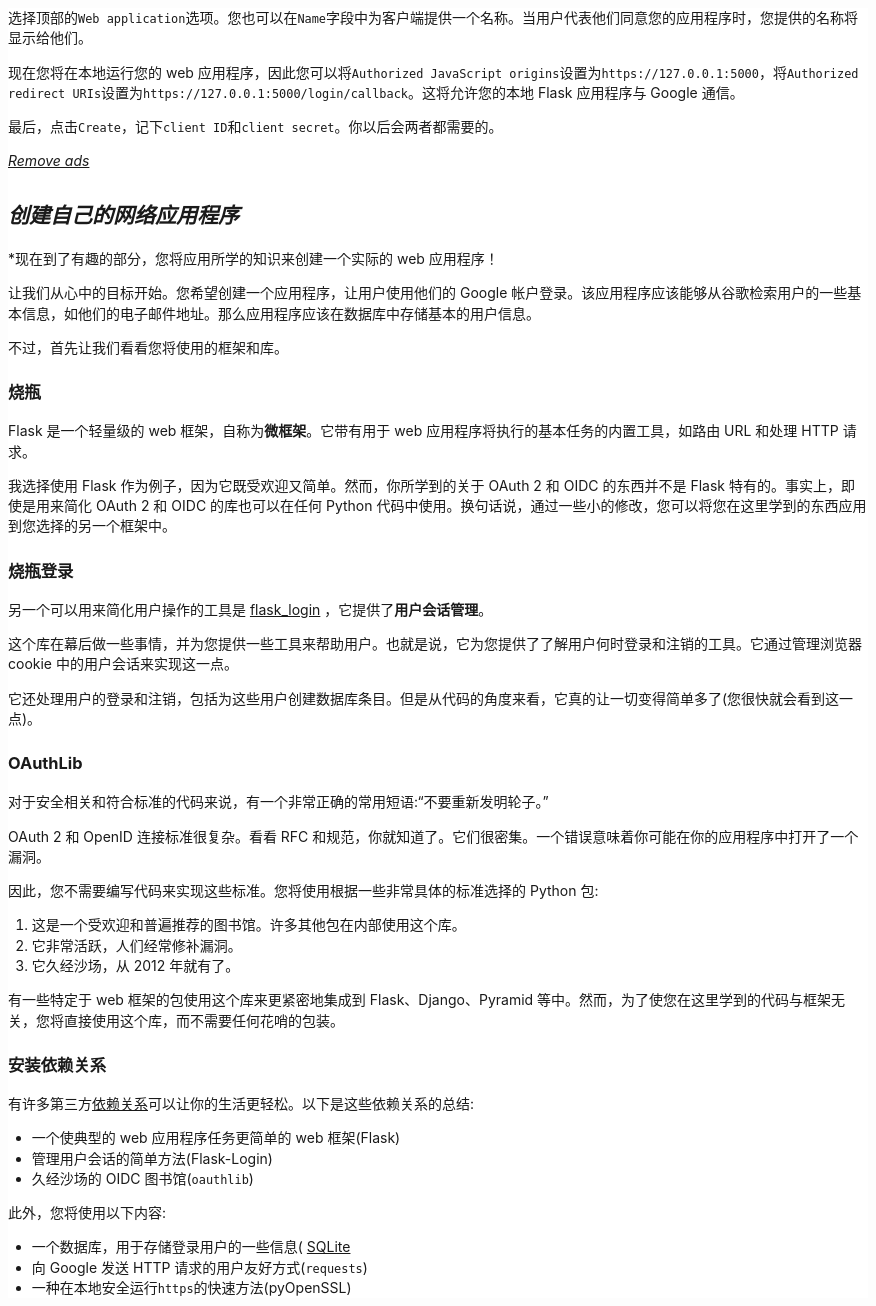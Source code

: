 选择顶部的`Web application`选项。您也可以在`Name`字段中为客户端提供一个名称。当用户代表他们同意您的应用程序时，您提供的名称将显示给他们。

现在您将在本地运行您的 web 应用程序，因此您可以将`Authorized JavaScript origins`设置为`https://127.0.0.1:5000`，将`Authorized redirect URIs`设置为`https://127.0.0.1:5000/login/callback`。这将允许您的本地 Flask 应用程序与 Google 通信。

最后，点击`Create`，记下`client ID`和`client secret`。你以后会两者都需要的。

[*Remove ads*](/account/join/)

## *创建自己的网络应用程序*

 *现在到了有趣的部分，您将应用所学的知识来创建一个实际的 web 应用程序！

让我们从心中的目标开始。您希望创建一个应用程序，让用户使用他们的 Google 帐户登录。该应用程序应该能够从谷歌检索用户的一些基本信息，如他们的电子邮件地址。那么应用程序应该在数据库中存储基本的用户信息。

不过，首先让我们看看您将使用的框架和库。

### 烧瓶

Flask 是一个轻量级的 web 框架，自称为**微框架**。它带有用于 web 应用程序将执行的基本任务的内置工具，如路由 URL 和处理 HTTP 请求。

我选择使用 Flask 作为例子，因为它既受欢迎又简单。然而，你所学到的关于 OAuth 2 和 OIDC 的东西并不是 Flask 特有的。事实上，即使是用来简化 OAuth 2 和 OIDC 的库也可以在任何 Python 代码中使用。换句话说，通过一些小的修改，您可以将您在这里学到的东西应用到您选择的另一个框架中。

### 烧瓶登录

另一个可以用来简化用户操作的工具是 [flask_login](https://flask-login.readthedocs.io/en/latest/) ，它提供了**用户会话管理**。

这个库在幕后做一些事情，并为您提供一些工具来帮助用户。也就是说，它为您提供了了解用户何时登录和注销的工具。它通过管理浏览器 cookie 中的用户会话来实现这一点。

它还处理用户的登录和注销，包括为这些用户创建数据库条目。但是从代码的角度来看，它真的让一切变得简单多了(您很快就会看到这一点)。

### OAuthLib

对于安全相关和符合标准的代码来说，有一个非常正确的常用短语:“不要重新发明轮子。”

OAuth 2 和 OpenID 连接标准很复杂。看看 RFC 和规范，你就知道了。它们很密集。一个错误意味着你可能在你的应用程序中打开了一个漏洞。

因此，您不需要编写代码来实现这些标准。您将使用根据一些非常具体的标准选择的 Python 包:

1.  这是一个受欢迎和普遍推荐的图书馆。许多其他包在内部使用这个库。
2.  它非常活跃，人们经常修补漏洞。
3.  它久经沙场，从 2012 年就有了。

有一些特定于 web 框架的包使用这个库来更紧密地集成到 Flask、Django、Pyramid 等中。然而，为了使您在这里学到的代码与框架无关，您将直接使用这个库，而不需要任何花哨的包装。

### 安装依赖关系

有许多第三方[依赖关系](https://realpython.com/courses/managing-python-dependencies/)可以让你的生活更轻松。以下是这些依赖关系的总结:

*   一个使典型的 web 应用程序任务更简单的 web 框架(Flask)
*   管理用户会话的简单方法(Flask-Login)
*   久经沙场的 OIDC 图书馆(`oauthlib`)

此外，您将使用以下内容:

*   一个数据库，用于存储登录用户的一些信息( [SQLite](https://realpython.com/python-sqlite-sqlalchemy/)
*   向 Google 发送 HTTP 请求的用户友好方式(`requests`)
*   一种在本地安全运行`https`的快速方法(pyOpenSSL)
